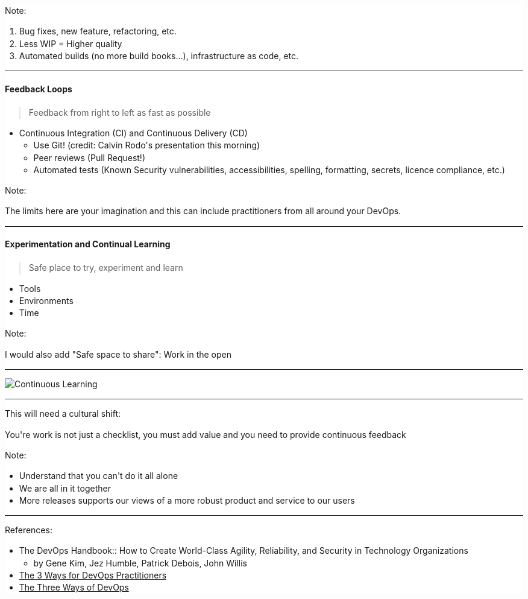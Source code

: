 Note:

1. Bug fixes, new feature, refactoring, etc.
2. Less WIP = Higher quality
3. Automated builds (no more build books...), infrastructure as code, etc.

---

#### Feedback Loops

> Feedback from right to left as fast as possible

* Continuous Integration (CI) and Continuous Delivery (CD)
  * Use Git! (credit: Calvin Rodo's presentation this morning)
  * Peer reviews (Pull Request!)
  * Automated tests (Known Security vulnerabilities, accessibilities, spelling, formatting, secrets, licence compliance, etc.)

Note:

The limits here are your imagination and this can include practitioners from all around your DevOps.

---

#### Experimentation and Continual Learning

> Safe place to try, experiment and learn

* Tools
* Environments
* Time

Note:

I would also add "Safe space to share": Work in the open

---

![Continuous Learning](../assets/images/learning.png)

---

This will need a cultural shift:

You're work is not just a checklist, you must add value and you need to provide continuous feedback

Note:

* Understand that you can't do it all alone
* We are all in it together
* More releases supports our views of a more robust product and service to our users

---

References:

* The DevOps Handbook:: How to Create World-Class Agility, Reliability, and Security in Technology Organizations
  * by Gene Kim, Jez Humble, Patrick Debois, John Willis
* [The 3 Ways for DevOps Practitioners](https://dzone.com/articles/the-3-ways-for-devops-practicioners)
* [The Three Ways of DevOps](https://medium.com/touch4it/the-three-ways-of-devops-b90abe6168ac)
